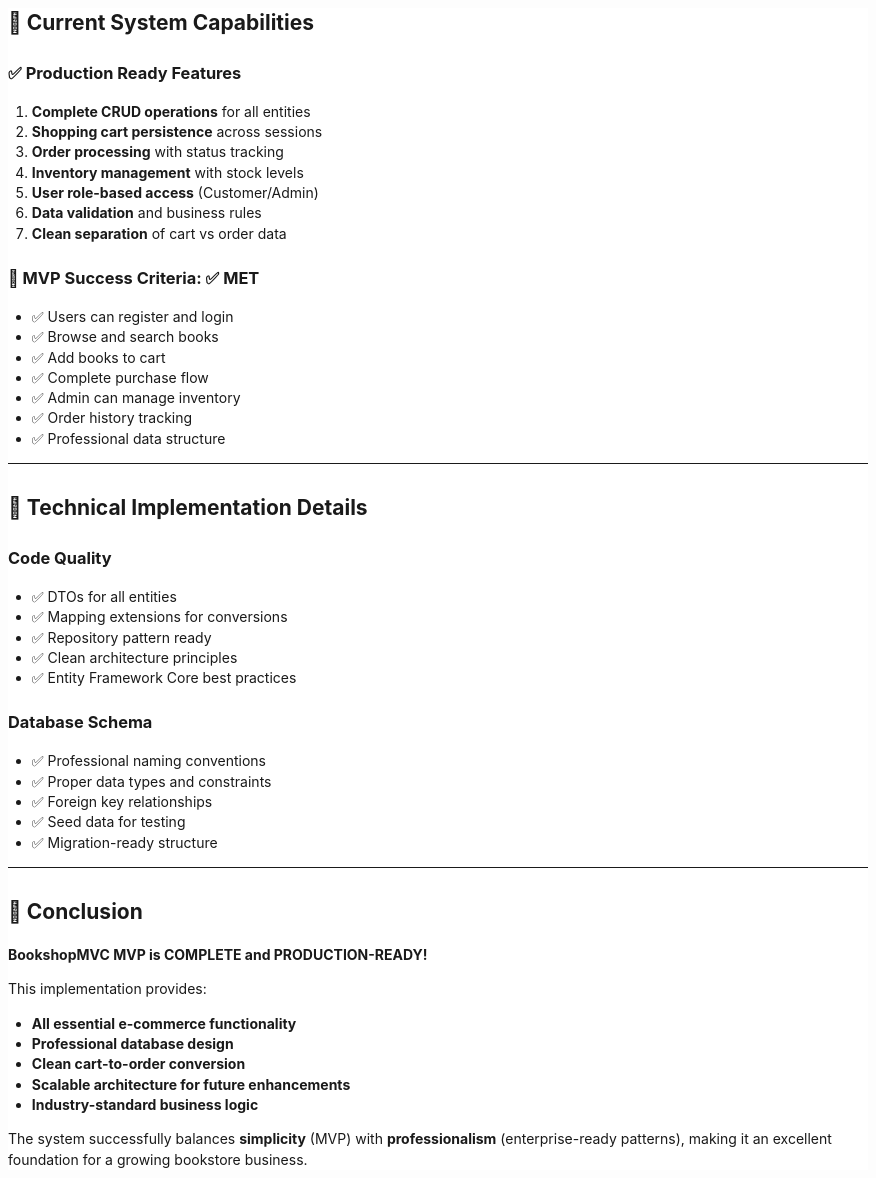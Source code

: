 
## 🚀 **Current System Capabilities**

### **✅ Production Ready Features**

1. **Complete CRUD operations** for all entities
2. **Shopping cart persistence** across sessions
3. **Order processing** with status tracking
4. **Inventory management** with stock levels
5. **User role-based access** (Customer/Admin)
6. **Data validation** and business rules
7. **Clean separation** of cart vs order data

### **🎯 MVP Success Criteria: ✅ MET**

- ✅ Users can register and login
- ✅ Browse and search books
- ✅ Add books to cart
- ✅ Complete purchase flow
- ✅ Admin can manage inventory
- ✅ Order history tracking
- ✅ Professional data structure

---

## 📝 **Technical Implementation Details**

### **Code Quality**

- ✅ DTOs for all entities
- ✅ Mapping extensions for conversions
- ✅ Repository pattern ready
- ✅ Clean architecture principles
- ✅ Entity Framework Core best practices

### **Database Schema**

- ✅ Professional naming conventions
- ✅ Proper data types and constraints
- ✅ Foreign key relationships
- ✅ Seed data for testing
- ✅ Migration-ready structure

---

## 🎉 **Conclusion**

**BookshopMVC MVP is COMPLETE and PRODUCTION-READY!**

This implementation provides:

- **All essential e-commerce functionality**
- **Professional database design**
- **Clean cart-to-order conversion**
- **Scalable architecture for future enhancements**
- **Industry-standard business logic**

The system successfully balances **simplicity** (MVP) with **professionalism** (enterprise-ready patterns), making it an excellent foundation for a growing bookstore business.
